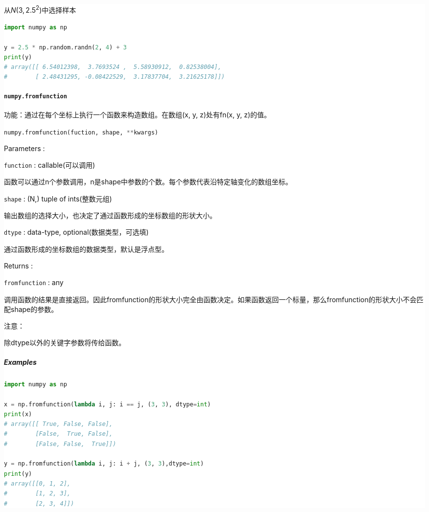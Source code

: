 从$N(3,2.5^2)$中选择样本

```python
import numpy as np

y = 2.5 * np.random.randn(2, 4) + 3
print(y)
# array([[ 6.54012398,  3.7693524 ,  5.58930912,  0.82538004],
#        [ 2.48431295, -0.08422529,  3.17837704,  3.21625178]])
```

#### `numpy.fromfunction`

功能：通过在每个坐标上执行一个函数来构造数组。在数组(x, y, z)处有fn(x, y, z)的值。

```python
numpy.fromfunction(fuction, shape, **kwargs)
```

Parameters :

`function` : callable(可以调用)

函数可以通过n个参数调用，n是shape中参数的个数。每个参数代表沿特定轴变化的数组坐标。

`shape` : (N,) tuple of ints(整数元组)

输出数组的选择大小，也决定了通过函数形成的坐标数组的形状大小。

`dtype` : data-type, optional(数据类型，可选填)

通过函数形成的坐标数组的数据类型，默认是浮点型。

Returns :

`fromfunction` : any

调用函数的结果是直接返回。因此fromfunction的形状大小完全由函数决定。如果函数返回一个标量，那么fromfunction的形状大小不会匹配shape的参数。

注意：

除dtype以外的关键字参数将传给函数。

##### Examples

```python
import numpy as np

x = np.fromfunction(lambda i, j: i == j, (3, 3), dtype=int)
print(x)
# array([[ True, False, False],
#        [False,  True, False],
#        [False, False,  True]])

y = np.fromfunction(lambda i, j: i + j, (3, 3),dtype=int)
print(y)
# array([[0, 1, 2],
#        [1, 2, 3],
#        [2, 3, 4]])
```
